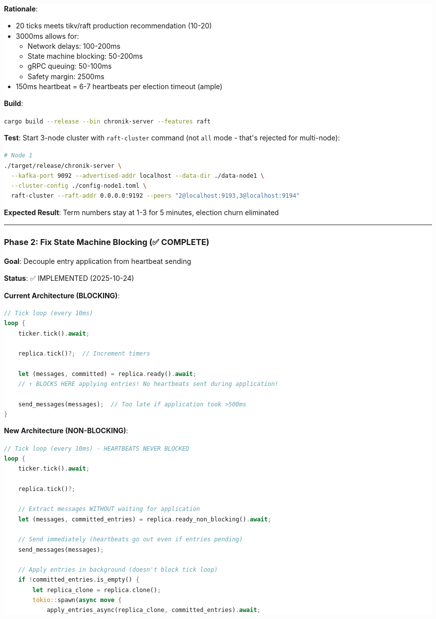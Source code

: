 **Rationale**:
- 20 ticks meets tikv/raft production recommendation (10-20)
- 3000ms allows for:
  - Network delays: 100-200ms
  - State machine blocking: 50-200ms
  - gRPC queuing: 50-100ms
  - Safety margin: 2500ms
- 150ms heartbeat = 6-7 heartbeats per election timeout (ample)

**Build**:
```bash
cargo build --release --bin chronik-server --features raft
```

**Test**: Start 3-node cluster with `raft-cluster` command (not `all` mode - that's rejected for multi-node):
```bash
# Node 1
./target/release/chronik-server \
  --kafka-port 9092 --advertised-addr localhost --data-dir ./data-node1 \
  --cluster-config ./config-node1.toml \
  raft-cluster --raft-addr 0.0.0.0:9192 --peers "2@localhost:9193,3@localhost:9194"
```

**Expected Result**: Term numbers stay at 1-3 for 5 minutes, election churn eliminated

---

### Phase 2: Fix State Machine Blocking (✅ COMPLETE)

**Goal**: Decouple entry application from heartbeat sending

**Status**: ✅ IMPLEMENTED (2025-10-24)

**Current Architecture (BLOCKING)**:
```rust
// Tick loop (every 10ms)
loop {
    ticker.tick().await;

    replica.tick()?;  // Increment timers

    let (messages, committed) = replica.ready().await;
    // ↑ BLOCKS HERE applying entries! No heartbeats sent during application!

    send_messages(messages);  // Too late if application took >500ms
}
```

**New Architecture (NON-BLOCKING)**:
```rust
// Tick loop (every 10ms) - HEARTBEATS NEVER BLOCKED
loop {
    ticker.tick().await;

    replica.tick()?;

    // Extract messages WITHOUT waiting for application
    let (messages, committed_entries) = replica.ready_non_blocking().await;

    // Send immediately (heartbeats go out even if entries pending)
    send_messages(messages);

    // Apply entries in background (doesn't block tick loop)
    if !committed_entries.is_empty() {
        let replica_clone = replica.clone();
        tokio::spawn(async move {
            apply_entries_async(replica_clone, committed_entries).await;
```
